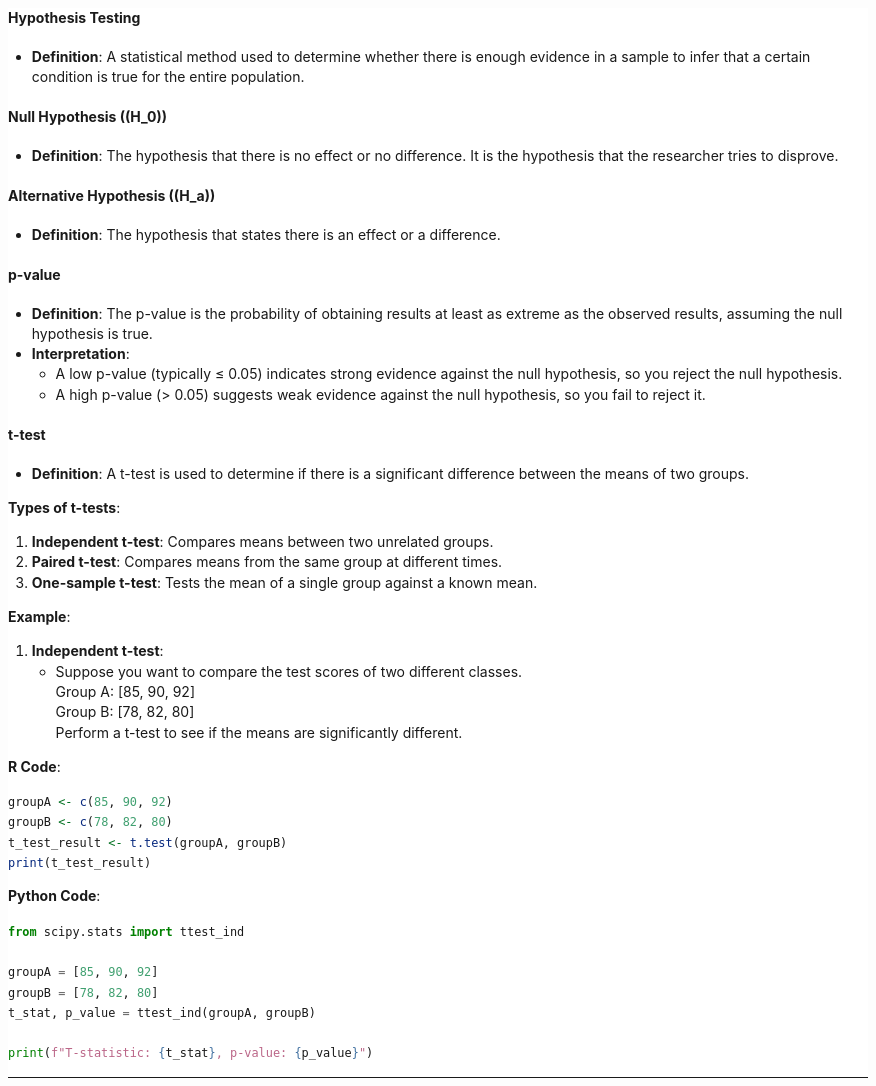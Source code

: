 #### Hypothesis Testing
- **Definition**: A statistical method used to determine whether there is enough evidence in a sample to infer that a certain condition is true for the entire population.

#### Null Hypothesis (\(H_0\))
- **Definition**: The hypothesis that there is no effect or no difference. It is the hypothesis that the researcher tries to disprove.

#### Alternative Hypothesis (\(H_a\))
- **Definition**: The hypothesis that states there is an effect or a difference.

#### p-value
- **Definition**: The p-value is the probability of obtaining results at least as extreme as the observed results, assuming the null hypothesis is true.
- **Interpretation**:
  - A low p-value (typically ≤ 0.05) indicates strong evidence against the null hypothesis, so you reject the null hypothesis.
  - A high p-value (> 0.05) suggests weak evidence against the null hypothesis, so you fail to reject it.

#### t-test
- **Definition**: A t-test is used to determine if there is a significant difference between the means of two groups.

**Types of t-tests**:
1. **Independent t-test**: Compares means between two unrelated groups.
2. **Paired t-test**: Compares means from the same group at different times.
3. **One-sample t-test**: Tests the mean of a single group against a known mean.

**Example**:
1. **Independent t-test**:
   - Suppose you want to compare the test scores of two different classes.  
   Group A: [85, 90, 92]  
   Group B: [78, 82, 80]  
   Perform a t-test to see if the means are significantly different.

**R Code**:
```r
groupA <- c(85, 90, 92)
groupB <- c(78, 82, 80)
t_test_result <- t.test(groupA, groupB)
print(t_test_result)
```

**Python Code**:
```python
from scipy.stats import ttest_ind

groupA = [85, 90, 92]
groupB = [78, 82, 80]
t_stat, p_value = ttest_ind(groupA, groupB)

print(f"T-statistic: {t_stat}, p-value: {p_value}")
```

---